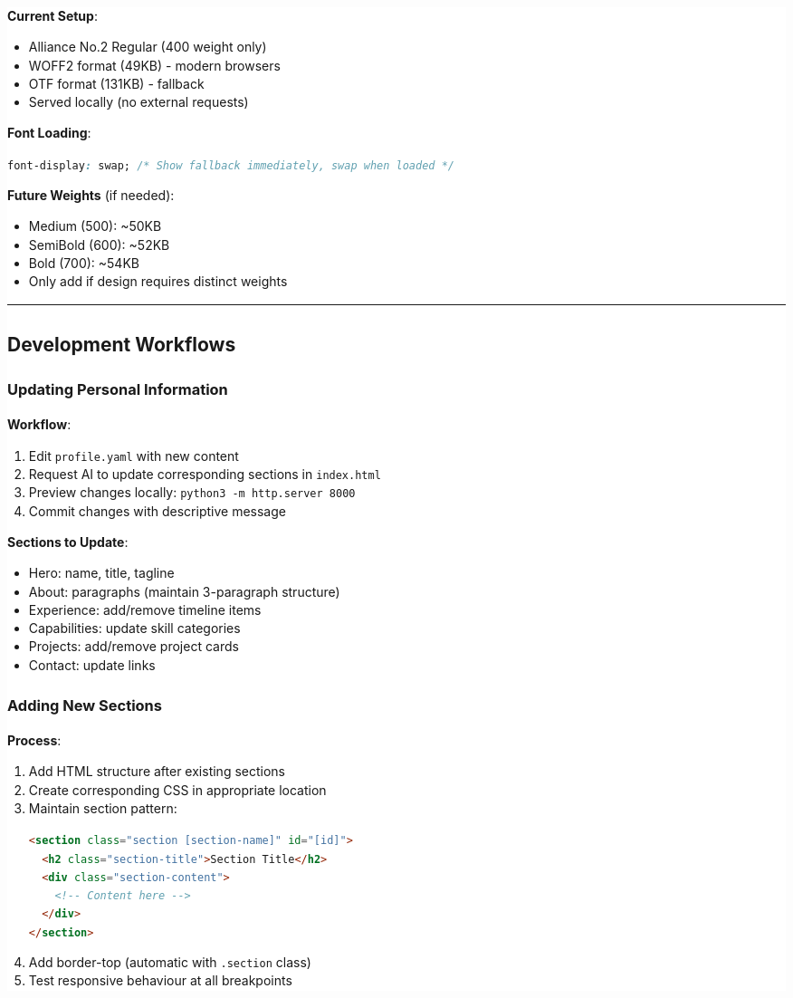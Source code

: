 **Current Setup**:
- Alliance No.2 Regular (400 weight only)
- WOFF2 format (49KB) - modern browsers
- OTF format (131KB) - fallback
- Served locally (no external requests)

**Font Loading**:
```css
font-display: swap; /* Show fallback immediately, swap when loaded */
```

**Future Weights** (if needed):
- Medium (500): ~50KB
- SemiBold (600): ~52KB
- Bold (700): ~54KB
- Only add if design requires distinct weights

---

## Development Workflows

### Updating Personal Information

**Workflow**:
1. Edit `profile.yaml` with new content
2. Request AI to update corresponding sections in `index.html`
3. Preview changes locally: `python3 -m http.server 8000`
4. Commit changes with descriptive message

**Sections to Update**:
- Hero: name, title, tagline
- About: paragraphs (maintain 3-paragraph structure)
- Experience: add/remove timeline items
- Capabilities: update skill categories
- Projects: add/remove project cards
- Contact: update links

### Adding New Sections

**Process**:
1. Add HTML structure after existing sections
2. Create corresponding CSS in appropriate location
3. Maintain section pattern:
   ```html
   <section class="section [section-name]" id="[id]">
     <h2 class="section-title">Section Title</h2>
     <div class="section-content">
       <!-- Content here -->
     </div>
   </section>
   ```
4. Add border-top (automatic with `.section` class)
5. Test responsive behaviour at all breakpoints
